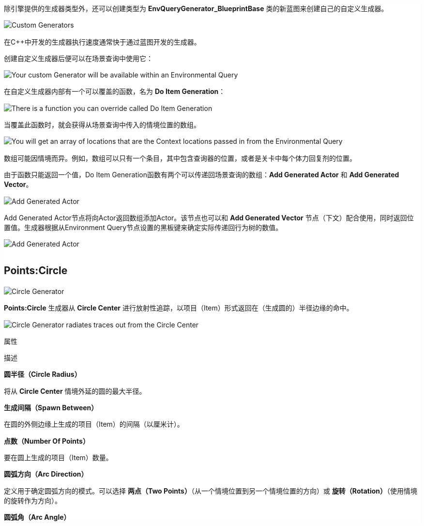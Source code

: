 除引擎提供的生成器类型外，还可以创建类型为 **EnvQueryGenerator\_BlueprintBase** 类的新蓝图来创建自己的自定义生成器。

![Custom Generators](https://d1iv7db44yhgxn.cloudfront.net/documentation/images/8a553e6c-ac93-4dc1-8e35-963d1c1f405e/custom-generator.png)

在C++中开发的生成器执行速度通常快于通过蓝图开发的生成器。

创建自定义生成器后便可以在场景查询中使用它：

![Your custom Generator will be available within an Environmental Query](https://d1iv7db44yhgxn.cloudfront.net/documentation/images/03b0d869-c983-4e15-9c47-ab0ba730552d/add-custom-generator.png)

在自定义生成器内部有一个可以覆盖的函数，名为 **Do Item Generation**：

![There is a function you can override called Do Item Generation](https://d1iv7db44yhgxn.cloudfront.net/documentation/images/530aca54-c605-42ec-b653-e1d8dfe43c21/do-item-generation-1.png)

当覆盖此函数时，就会获得从场景查询中传入的情境位置的数组。

![You will get an array of locations that are the Context locations passed in from the Environmental Query](https://d1iv7db44yhgxn.cloudfront.net/documentation/images/fbbaf3ae-5358-4381-badc-738cf6189825/do-item-generation-2-1.png)

数组可能因情境而异。例如，数组可以只有一个条目，其中包含查询器的位置，或者是关卡中每个体力回复剂的位置。

由于函数只能返回一个值，Do Item Generation函数有两个可以传递回场景查询的数组：**Add Generated Actor** 和 **Add Generated Vector**。

![Add Generated Actor](https://d1iv7db44yhgxn.cloudfront.net/documentation/images/a2edd48f-a750-4093-95be-e7652429ba40/add-generated-actor.png)

Add Generated Actor节点将向Actor返回数组添加Actor。该节点也可以和 **Add Generated Vector** 节点（下文）配合使用，同时返回位置值。生成器根据从Environment Query节点设置的黑板键来确定实际传递回行为树的数值。 

![Add Generated Actor](https://d1iv7db44yhgxn.cloudfront.net/documentation/images/6c675da5-a09a-4e4e-90cd-435464d42276/add-generated-vector.png)

## Points:Circle

![Circle Generator](https://d1iv7db44yhgxn.cloudfront.net/documentation/images/9889372d-db16-4b64-b5bd-c3d3bf632350/generators-circle.png)

**Points:Circle** 生成器从 **Circle Center** 进行放射性追踪，以项目（Item）形式返回在（生成圆的）半径边缘的命中。 

![Circle Generator radiates traces out from the Circle Center](https://d1iv7db44yhgxn.cloudfront.net/documentation/images/55c8d814-aa8a-42c3-bbea-29a964bc5ed8/on-circle-details.png)

属性

描述

**圆半径（Circle Radius）**

将从 **Circle Center** 情境外延的圆的最大半径。

**生成间隔（Spawn Between）**

在圆的外侧边缘上生成的项目（Item）的间隔（以厘米计）。

**点数（Number Of Points）**

要在圆上生成的项目（Item）数量。

**圆弧方向（Arc Direction）**

定义用于确定圆弧方向的模式。可以选择 **两点（Two Points）**（从一个情境位置到另一个情境位置的方向）或 **旋转（Rotation）**（使用情境的旋转作为方向）。

**圆弧角（Arc Angle）**
